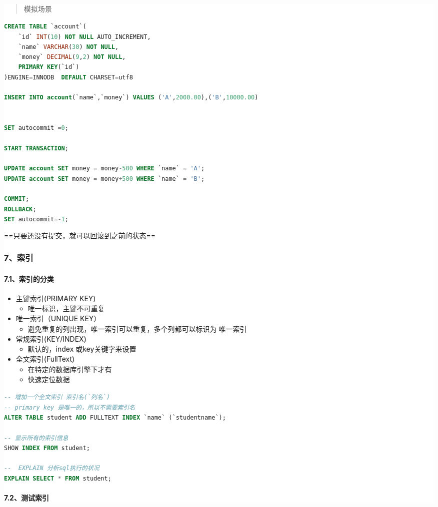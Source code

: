 > 模拟场景

```sql
CREATE TABLE `account`(
	`id` INT(10) NOT NULL AUTO_INCREMENT,
	`name` VARCHAR(30) NOT NULL,
	`money` DECIMAL(9,2) NOT NULL,
	PRIMARY KEY(`id`)
)ENGINE=INNODB  DEFAULT CHARSET=utf8

INSERT INTO account(`name`,`money`) VALUES ('A',2000.00),('B',10000.00)


SET autocommit =0;

START TRANSACTION;

UPDATE account SET money = money-500 WHERE `name` = 'A';
UPDATE account SET money = money+500 WHERE `name` = 'B';

COMMIT;
ROLLBACK;
SET autocommit=-1; 
```

==只要还没有提交，就可以回滚到之前的状态==

### 7、索引

#### 7.1、索引的分类

- 主键索引(PRIMARY KEY)
  - 唯一标识，主键不可重复
- 唯一索引（UNIQUE KEY）
  - 避免重复的列出现，唯一索引可以重复，多个列都可以标识为 唯一索引
- 常规索引(KEY/INDEX)
  - 默认的，index 或key关键字来设置
- 全文索引(FullText)
  - 在特定的数据库引擎下才有
  - 快速定位数据

```sql
-- 增加一个全文索引 索引名(`列名`)
-- primary key 是唯一的，所以不需要索引名
ALTER TABLE student ADD FULLTEXT INDEX `name` (`studentname`);

-- 显示所有的索引信息
SHOW INDEX FROM student;

--  EXPLAIN 分析sql执行的状况
EXPLAIN SELECT * FROM student;
```

#### 7.2、测试索引
